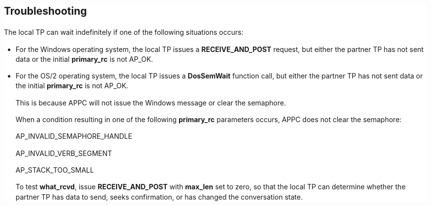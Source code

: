 ## Troubleshooting  
 The local TP can wait indefinitely if one of the following situations occurs:  
  
- For the Windows operating system, the local TP issues a **RECEIVE_AND_POST** request, but either the partner TP has not sent data or the initial **primary_rc** is not AP_OK.  
  
- For the OS/2 operating system, the local TP issues a **DosSemWait** function call, but either the partner TP has not sent data or the initial **primary_rc** is not AP_OK.  
  
  This is because APPC will not issue the Windows message or clear the semaphore.  
  
  When a condition resulting in one of the following **primary_rc** parameters occurs, APPC does not clear the semaphore:  
  
  AP_INVALID_SEMAPHORE_HANDLE  
  
  AP_INVALID_VERB_SEGMENT  
  
  AP_STACK_TOO_SMALL  
  
  To test **what_rcvd**, issue **RECEIVE_AND_POST** with **max_len** set to zero, so that the local TP can determine whether the partner TP has data to send, seeks confirmation, or has changed the conversation state.
